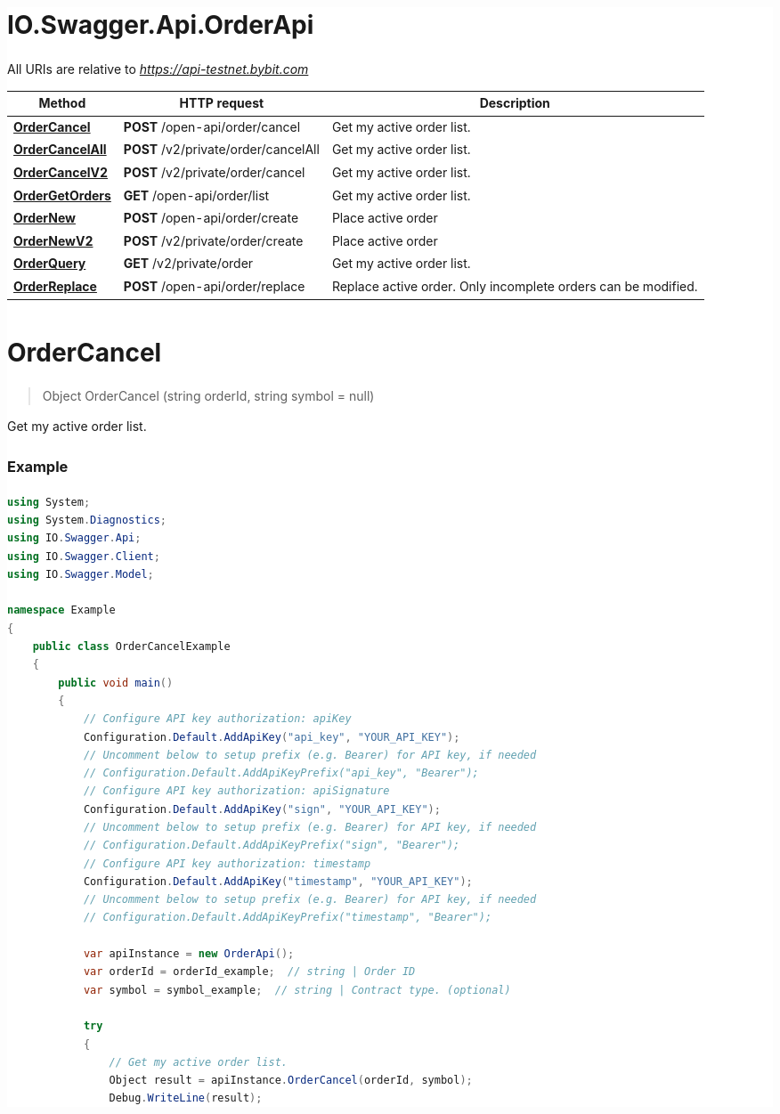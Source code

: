 # IO.Swagger.Api.OrderApi

All URIs are relative to *https://api-testnet.bybit.com*

Method | HTTP request | Description
------------- | ------------- | -------------
[**OrderCancel**](OrderApi.md#ordercancel) | **POST** /open-api/order/cancel | Get my active order list.
[**OrderCancelAll**](OrderApi.md#ordercancelall) | **POST** /v2/private/order/cancelAll | Get my active order list.
[**OrderCancelV2**](OrderApi.md#ordercancelv2) | **POST** /v2/private/order/cancel | Get my active order list.
[**OrderGetOrders**](OrderApi.md#ordergetorders) | **GET** /open-api/order/list | Get my active order list.
[**OrderNew**](OrderApi.md#ordernew) | **POST** /open-api/order/create | Place active order
[**OrderNewV2**](OrderApi.md#ordernewv2) | **POST** /v2/private/order/create | Place active order
[**OrderQuery**](OrderApi.md#orderquery) | **GET** /v2/private/order | Get my active order list.
[**OrderReplace**](OrderApi.md#orderreplace) | **POST** /open-api/order/replace | Replace active order. Only incomplete orders can be modified. 


<a name="ordercancel"></a>
# **OrderCancel**
> Object OrderCancel (string orderId, string symbol = null)

Get my active order list.

### Example
```csharp
using System;
using System.Diagnostics;
using IO.Swagger.Api;
using IO.Swagger.Client;
using IO.Swagger.Model;

namespace Example
{
    public class OrderCancelExample
    {
        public void main()
        {
            // Configure API key authorization: apiKey
            Configuration.Default.AddApiKey("api_key", "YOUR_API_KEY");
            // Uncomment below to setup prefix (e.g. Bearer) for API key, if needed
            // Configuration.Default.AddApiKeyPrefix("api_key", "Bearer");
            // Configure API key authorization: apiSignature
            Configuration.Default.AddApiKey("sign", "YOUR_API_KEY");
            // Uncomment below to setup prefix (e.g. Bearer) for API key, if needed
            // Configuration.Default.AddApiKeyPrefix("sign", "Bearer");
            // Configure API key authorization: timestamp
            Configuration.Default.AddApiKey("timestamp", "YOUR_API_KEY");
            // Uncomment below to setup prefix (e.g. Bearer) for API key, if needed
            // Configuration.Default.AddApiKeyPrefix("timestamp", "Bearer");

            var apiInstance = new OrderApi();
            var orderId = orderId_example;  // string | Order ID
            var symbol = symbol_example;  // string | Contract type. (optional) 

            try
            {
                // Get my active order list.
                Object result = apiInstance.OrderCancel(orderId, symbol);
                Debug.WriteLine(result);
```